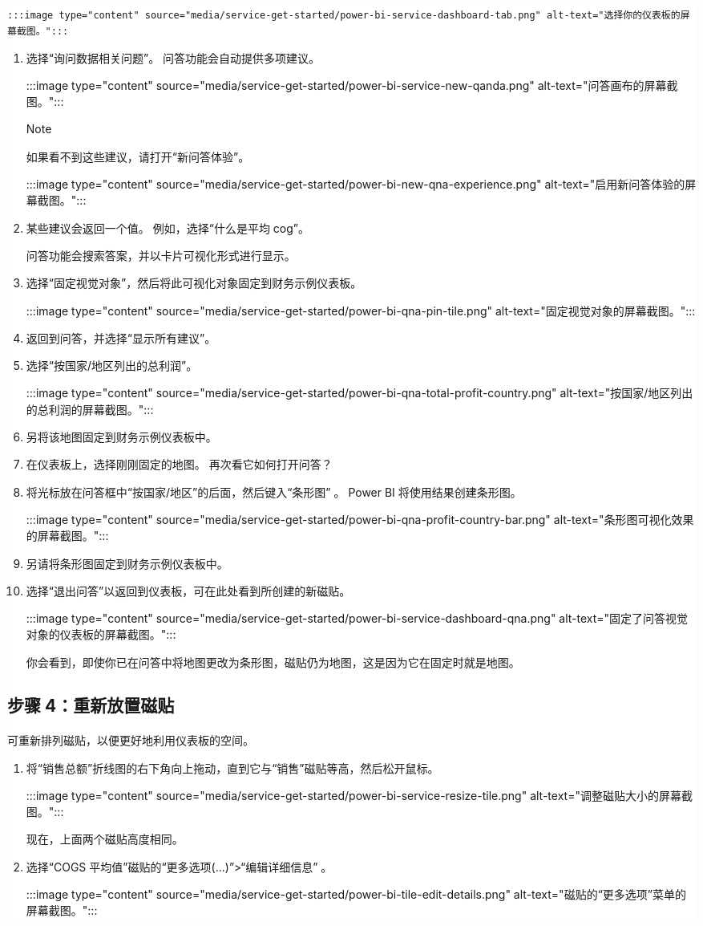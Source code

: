     :::image type="content" source="media/service-get-started/power-bi-service-dashboard-tab.png" alt-text="选择你的仪表板的屏幕截图。":::

1. 选择“询问数据相关问题”。 问答功能会自动提供多项建议。 

    :::image type="content" source="media/service-get-started/power-bi-service-new-qanda.png" alt-text="问答画布的屏幕截图。":::

    > [!NOTE]
    > 如果看不到这些建议，请打开“新问答体验”。

    :::image type="content" source="media/service-get-started/power-bi-new-qna-experience.png" alt-text="启用新问答体验的屏幕截图。":::

1. 某些建议会返回一个值。 例如，选择“什么是平均 cog”。

    问答功能会搜索答案，并以卡片可视化形式进行显示。

3. 选择“固定视觉对象”，然后将此可视化对象固定到财务示例仪表板。

    :::image type="content" source="media/service-get-started/power-bi-qna-pin-tile.png" alt-text="固定视觉对象的屏幕截图。":::

1. 返回到问答，并选择“显示所有建议”。
1. 选择“按国家/地区列出的总利润”。 

    :::image type="content" source="media/service-get-started/power-bi-qna-total-profit-country.png" alt-text="按国家/地区列出的总利润的屏幕截图。":::

1. 另将该地图固定到财务示例仪表板中。

1. 在仪表板上，选择刚刚固定的地图。 再次看它如何打开问答？ 
1. 将光标放在问答框中“按国家/地区”的后面，然后键入“条形图” 。 Power BI 将使用结果创建条形图。

    :::image type="content" source="media/service-get-started/power-bi-qna-profit-country-bar.png" alt-text="条形图可视化效果的屏幕截图。":::

1. 另请将条形图固定到财务示例仪表板中。

4. 选择“退出问答”以返回到仪表板，可在此处看到所创建的新磁贴。 

   :::image type="content" source="media/service-get-started/power-bi-service-dashboard-qna.png" alt-text="固定了问答视觉对象的仪表板的屏幕截图。":::

   你会看到，即使你已在问答中将地图更改为条形图，磁贴仍为地图，这是因为它在固定时就是地图。 

## <a name="step-4-reposition-tiles"></a>步骤 4：重新放置磁贴

可重新排列磁贴，以便更好地利用仪表板的空间。

1. 将“销售总额”折线图的右下角向上拖动，直到它与“销售”磁贴等高，然后松开鼠标。

    :::image type="content" source="media/service-get-started/power-bi-service-resize-tile.png" alt-text="调整磁贴大小的屏幕截图。":::

    现在，上面两个磁贴高度相同。

1. 选择“COGS 平均值”磁贴的“更多选项(...)”>“编辑详细信息” 。 

    :::image type="content" source="media/service-get-started/power-bi-tile-edit-details.png" alt-text="磁贴的“更多选项”菜单的屏幕截图。":::
